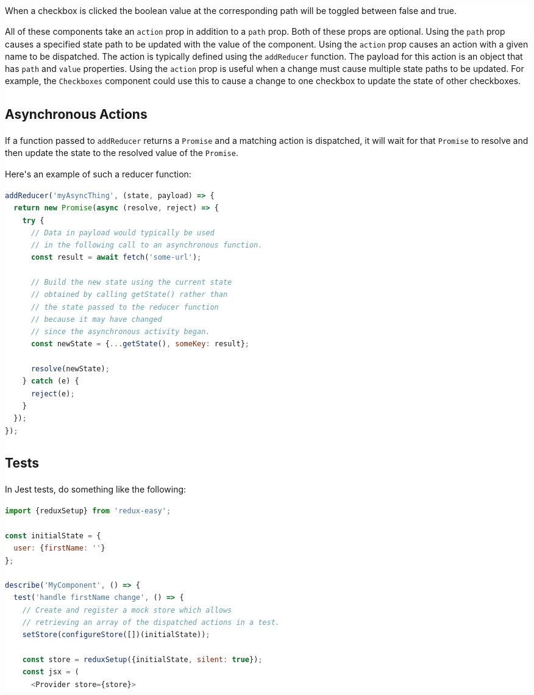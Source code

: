 When a checkbox is clicked the boolean value at the corresponding path
will be toggled between false and true.

All of these components take an `action` prop in addition to a `path` prop.
Both of these props are optional.
Using the `path` prop causes a specified state path
to be updated with the value of the component.
Using the `action` prop causes an action with a given name to be dispatched.
The action is typically defined using the `addReducer` function.
The payload for this action is an object that has `path` and `value` properties.
Using the `action` prop is useful when a change must cause multiple state paths to be updated.
For example, the `Checkboxes` component could use this to cause
a change to one checkbox to update the state of other checkboxes.

## Asynchronous Actions

If a function passed to `addReducer` returns a `Promise`
and a matching action is dispatched,
it will wait for that `Promise` to resolve and then
update the state to the resolved value of the `Promise`.

Here's an example of such a reducer function:

```js
addReducer('myAsyncThing', (state, payload) => {
  return new Promise(async (resolve, reject) => {
    try {
      // Data in payload would typically be used
      // in the following call to an asynchronous function.
      const result = await fetch('some-url');

      // Build the new state using the current state
      // obtained by calling getState() rather than
      // the state passed to the reducer function
      // because it may have changed
      // since the asynchronous activity began.
      const newState = {...getState(), someKey: result};

      resolve(newState);
    } catch (e) {
      reject(e);
    }
  });
});
```

## Tests

In Jest tests, do something like the following:

```js
import {reduxSetup} from 'redux-easy';

const initialState = {
  user: {firstName: ''}
};

describe('MyComponent', () => {
  test('handle firstName change', () => {
    // Create and register a mock store which allows
    // retrieving an array of the dispatched actions in a test.
    setStore(configureStore([])(initialState));

    const store = reduxSetup({initialState, silent: true});
    const jsx = (
      <Provider store={store}>
```